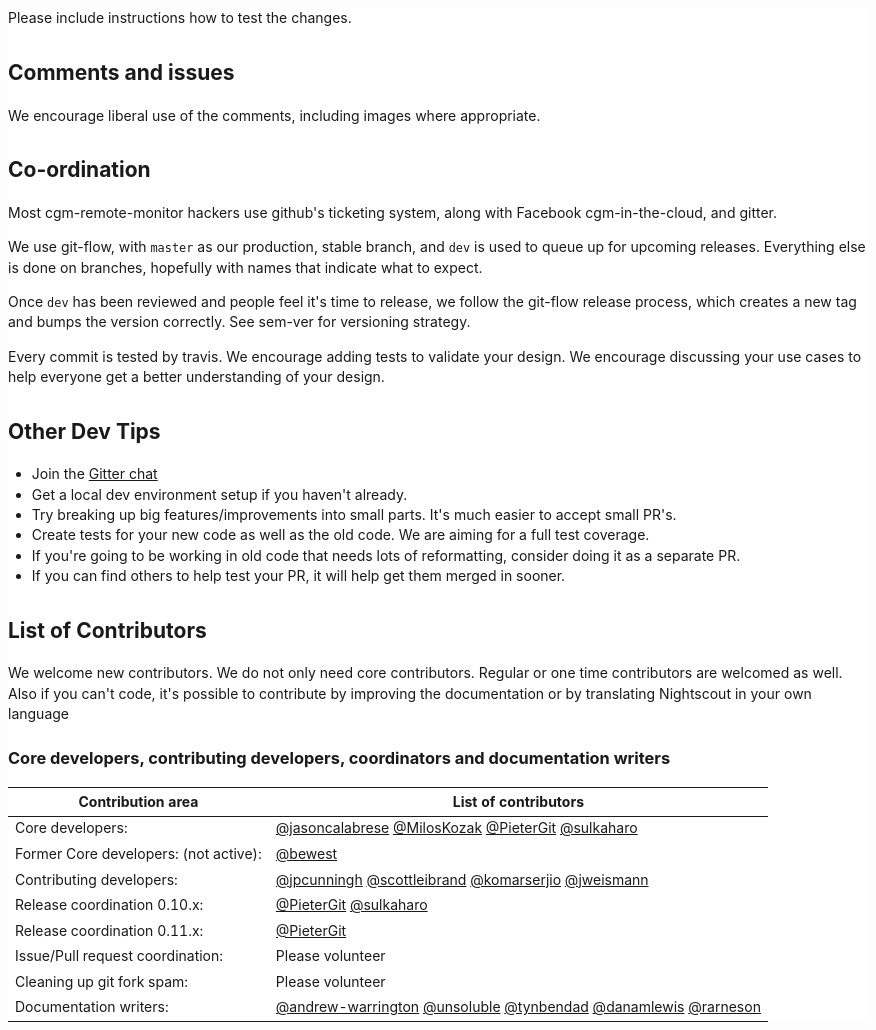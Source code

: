 Please include instructions how to test the changes.

## Comments and issues

We encourage liberal use of the comments, including images where appropriate.

## Co-ordination

Most cgm-remote-monitor hackers use github's ticketing system, along with Facebook cgm-in-the-cloud, and gitter.

We use git-flow, with `master` as our production, stable branch, and `dev` is used to queue up for upcoming releases.  Everything else is done on branches, hopefully with names that indicate what to expect.

Once `dev` has been reviewed and people feel it's time to release, we follow the git-flow release process, which creates a new tag and bumps the version correctly.  See sem-ver for versioning strategy.

Every commit is tested by travis.  We encourage adding tests to validate your design.  We encourage discussing your use cases to help everyone get a better understanding of your design.

## Other Dev Tips

* Join the [Gitter chat][gitter-url]
* Get a local dev environment setup if you haven't already.
* Try breaking up big features/improvements into small parts.  It's much easier to accept small PR's.
* Create tests for your new code as well as the old code.  We are aiming for a full test coverage.
* If you're going to be working in old code that needs lots of reformatting, consider doing it as a separate PR.
* If you can find others to help test your PR, it will help get them merged in sooner.
 
## List of Contributors  

We welcome new contributors. We do not only need core contributors. Regular or one time contributors are welcomed as well.
Also if you can't code, it's possible to contribute by improving the documentation or by translating Nightscout in your own language

### Core developers, contributing developers, coordinators and documentation writers

[@andrew-warrington]: https://github.com/andrew-warrington
[@apanasef]: https://github.com/apanasef
[@bewest]: https://github.com/bewest
[@danamlewis]: https://github.com/danamlewis
[@diabetlum]: https://github.com/diabetlum
[@herzogmedia]: https://github.com/herzogmedia
[@jamieowendexcom ]: https://github.com/jamieowendexcom 
[@janrpn]: https://github.com/janrpn
[@jasoncalabrese]: https://github.com/jasoncalabrese 
[@jizhongwen]: https://github.com/jizhongwen
[@jpcunningh]: https://github.com/jpcunningh
[@jweismann]: https://github.com/jweismann
[@komarserjio]: https://github.com/komarserjio
[@LuminaryXion]: https://github.com/LuminaryXion
[@mcdafydd]: https://github.com/mcdafydd
[@mdomox]: https://github.com/mdomox
[@MilosKozak]: https://github.com/MilosKozak
[@oteroos]: https://github.com/oteroos
[@PieterGit]: https://github.com/PieterGit
[@rarneson]: https://github.com/rarneson
[@rickfriele]: https://github.com/rickfriele
[@scottleibrand]: https://github.com/scottleibrand
[@sulkaharo]: https://github.com/sulkaharo
[@tynbendad]: https://github.com/tynbendad
[@unsoluble]: https://github.com/unsoluble
[@viderehh]: https://github.com/viderehh
[@OpossumGit]: https://github.com/OpossumGit

| Contribution area                     | List of contributors |
| ------------------------------------- | ---------------------------------- |
| Core developers:                      | [@jasoncalabrese] [@MilosKozak] [@PieterGit] [@sulkaharo] | 
| Former Core developers: (not active): | [@bewest] |
| Contributing developers:              | [@jpcunningh] [@scottleibrand] [@komarserjio] [@jweismann] |
| Release coordination 0.10.x:          | [@PieterGit] [@sulkaharo] |
| Release coordination 0.11.x:          | [@PieterGit] |
| Issue/Pull request coordination:      | Please volunteer |
| Cleaning up git fork spam:            | Please volunteer |
| Documentation writers:                | [@andrew-warrington] [@unsoluble] [@tynbendad] [@danamlewis] [@rarneson] |


[build-img]: https://img.shields.io/travis/nightscout/cgm-remote-monitor.svg
[build-url]: https://travis-ci.org/nightscout/cgm-remote-monitor
[dependency-img]: https://img.shields.io/david/nightscout/cgm-remote-monitor.svg
[dependency-url]: https://david-dm.org/nightscout/cgm-remote-monitor
[coverage-img]: https://img.shields.io/coveralls/nightscout/cgm-remote-monitor/master.svg
[coverage-url]: https://coveralls.io/r/nightscout/cgm-remote-monitor?branch=master
[gitter-img]: https://img.shields.io/badge/Gitter-Join%20Chat%20%E2%86%92-1dce73.svg
[gitter-url]: https://gitter.im/nightscout/public
[ready-img]: https://badge.waffle.io/nightscout/cgm-remote-monitor.svg?label=ready&title=Ready
[waffle]: https://waffle.io/nightscout/cgm-remote-monitor
[progress-img]: https://badge.waffle.io/nightscout/cgm-remote-monitor.svg?label=in+progress&title=In+Progress